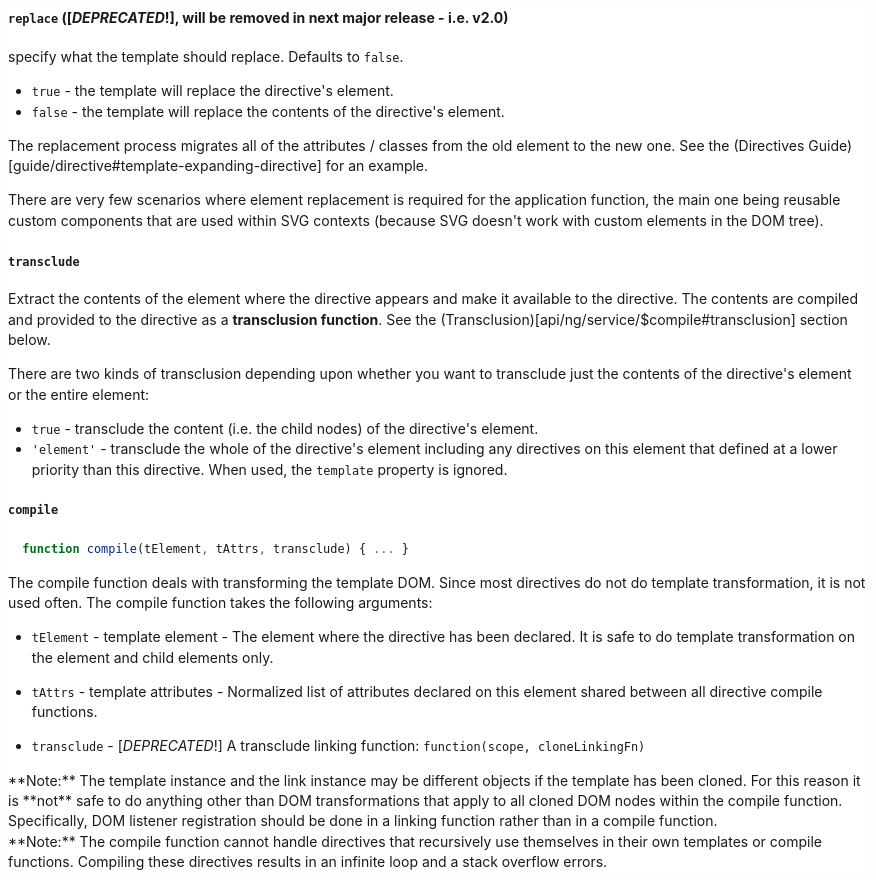 
#### `replace` ([*DEPRECATED*!], will be removed in next major release - i.e. v2.0)
specify what the template should replace. Defaults to `false`.

* `true` - the template will replace the directive's element.
* `false` - the template will replace the contents of the directive's element.

The replacement process migrates all of the attributes / classes from the old element to the new
one. See the (Directives Guide)[guide/directive#template-expanding-directive] for an example.

There are very few scenarios where element replacement is required for the application function,
the main one being reusable custom components that are used within SVG contexts
(because SVG doesn't work with custom elements in the DOM tree).

#### `transclude`
Extract the contents of the element where the directive appears and make it available to the directive.
The contents are compiled and provided to the directive as a **transclusion function**. See the
(Transclusion)[api/ng/service/$compile#transclusion] section below.

There are two kinds of transclusion depending upon whether you want to transclude just the contents of the
directive's element or the entire element:

* `true` - transclude the content (i.e. the child nodes) of the directive's element.
* `'element'` - transclude the whole of the directive's element including any directives on this
  element that defined at a lower priority than this directive. When used, the `template`
  property is ignored.


#### `compile`

```js
  function compile(tElement, tAttrs, transclude) { ... }
```

The compile function deals with transforming the template DOM. Since most directives do not do
template transformation, it is not used often. The compile function takes the following arguments:

  * `tElement` - template element - The element where the directive has been declared. It is
    safe to do template transformation on the element and child elements only.

  * `tAttrs` - template attributes - Normalized list of attributes declared on this element shared
    between all directive compile functions.

  * `transclude` -  [*DEPRECATED*!] A transclude linking function: `function(scope, cloneLinkingFn)`

<div class="alert alert-warning">
**Note:** The template instance and the link instance may be different objects if the template has
been cloned. For this reason it is **not** safe to do anything other than DOM transformations that
apply to all cloned DOM nodes within the compile function. Specifically, DOM listener registration
should be done in a linking function rather than in a compile function.
</div>

<div class="alert alert-warning">
**Note:** The compile function cannot handle directives that recursively use themselves in their
own templates or compile functions. Compiling these directives results in an infinite loop and a
stack overflow errors.
